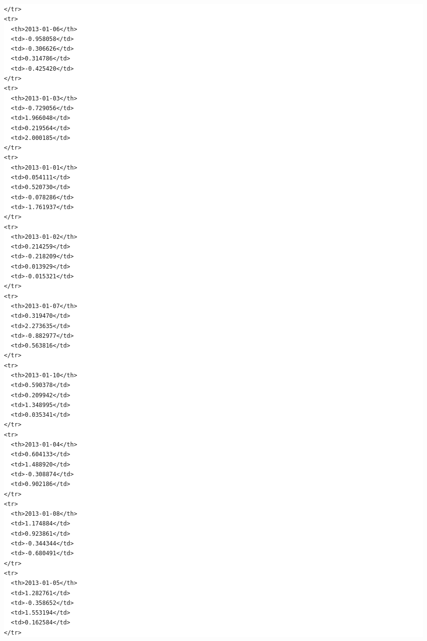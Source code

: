     </tr>
    <tr>
      <th>2013-01-06</th>
      <td>-0.958058</td>
      <td>-0.306626</td>
      <td>0.314786</td>
      <td>-0.425420</td>
    </tr>
    <tr>
      <th>2013-01-03</th>
      <td>-0.729056</td>
      <td>1.966048</td>
      <td>0.219564</td>
      <td>2.000185</td>
    </tr>
    <tr>
      <th>2013-01-01</th>
      <td>0.054111</td>
      <td>0.520730</td>
      <td>-0.078286</td>
      <td>-1.761937</td>
    </tr>
    <tr>
      <th>2013-01-02</th>
      <td>0.214259</td>
      <td>-0.218209</td>
      <td>0.013929</td>
      <td>-0.015321</td>
    </tr>
    <tr>
      <th>2013-01-07</th>
      <td>0.319470</td>
      <td>2.273635</td>
      <td>-0.882977</td>
      <td>0.563816</td>
    </tr>
    <tr>
      <th>2013-01-10</th>
      <td>0.590378</td>
      <td>0.209942</td>
      <td>1.348995</td>
      <td>0.035341</td>
    </tr>
    <tr>
      <th>2013-01-04</th>
      <td>0.604133</td>
      <td>1.488920</td>
      <td>-0.308874</td>
      <td>0.902186</td>
    </tr>
    <tr>
      <th>2013-01-08</th>
      <td>1.174884</td>
      <td>0.923861</td>
      <td>-0.344344</td>
      <td>-0.680491</td>
    </tr>
    <tr>
      <th>2013-01-05</th>
      <td>1.282761</td>
      <td>-0.358652</td>
      <td>1.553194</td>
      <td>0.162584</td>
    </tr>